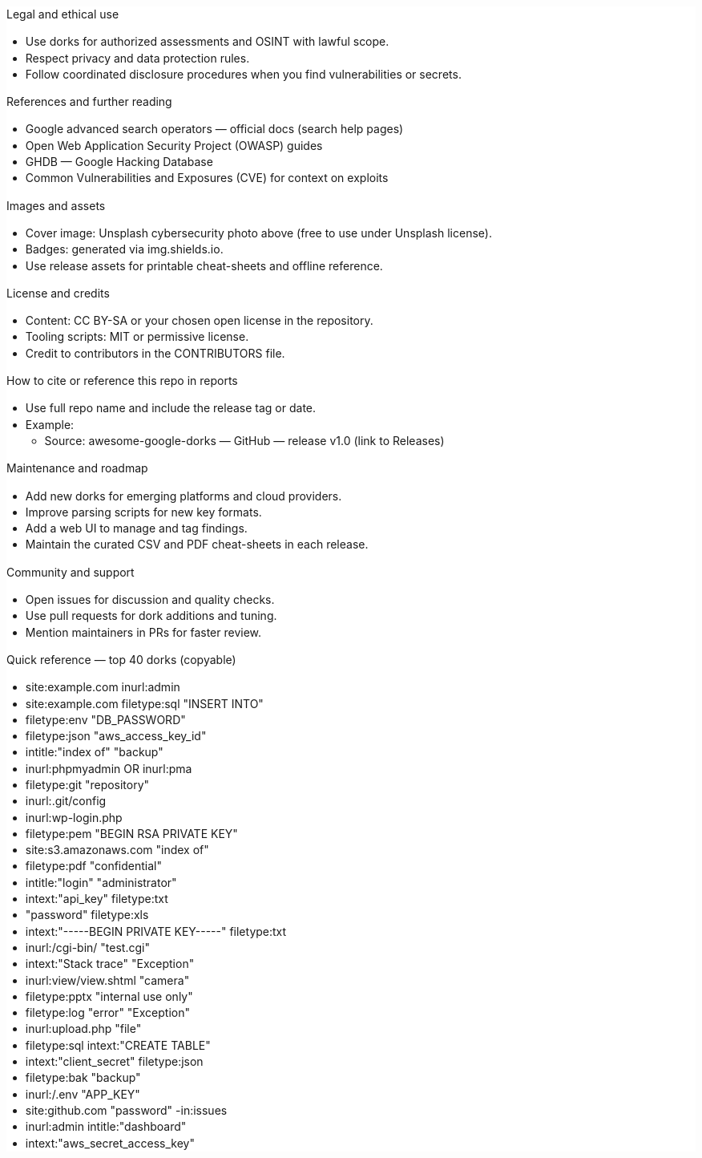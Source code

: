 Legal and ethical use
- Use dorks for authorized assessments and OSINT with lawful scope.
- Respect privacy and data protection rules.
- Follow coordinated disclosure procedures when you find vulnerabilities or secrets.

References and further reading
- Google advanced search operators — official docs (search help pages)
- Open Web Application Security Project (OWASP) guides
- GHDB — Google Hacking Database
- Common Vulnerabilities and Exposures (CVE) for context on exploits

Images and assets
- Cover image: Unsplash cybersecurity photo above (free to use under Unsplash license).
- Badges: generated via img.shields.io.
- Use release assets for printable cheat-sheets and offline reference.

License and credits
- Content: CC BY-SA or your chosen open license in the repository.
- Tooling scripts: MIT or permissive license.
- Credit to contributors in the CONTRIBUTORS file.

How to cite or reference this repo in reports
- Use full repo name and include the release tag or date.
- Example:
  - Source: awesome-google-dorks — GitHub — release v1.0 (link to Releases)

Maintenance and roadmap
- Add new dorks for emerging platforms and cloud providers.
- Improve parsing scripts for new key formats.
- Add a web UI to manage and tag findings.
- Maintain the curated CSV and PDF cheat-sheets in each release.

Community and support
- Open issues for discussion and quality checks.
- Use pull requests for dork additions and tuning.
- Mention maintainers in PRs for faster review.

Quick reference — top 40 dorks (copyable)
- site:example.com inurl:admin
- site:example.com filetype:sql "INSERT INTO"
- filetype:env "DB_PASSWORD"
- filetype:json "aws_access_key_id"
- intitle:"index of" "backup"
- inurl:phpmyadmin OR inurl:pma
- filetype:git "repository"
- inurl:.git/config
- inurl:wp-login.php
- filetype:pem "BEGIN RSA PRIVATE KEY"
- site:s3.amazonaws.com "index of"
- filetype:pdf "confidential"
- intitle:"login" "administrator"
- intext:"api_key" filetype:txt
- "password" filetype:xls
- intext:"-----BEGIN PRIVATE KEY-----" filetype:txt
- inurl:/cgi-bin/ "test.cgi"
- intext:"Stack trace" "Exception"
- inurl:view/view.shtml "camera"
- filetype:pptx "internal use only"
- filetype:log "error" "Exception"
- inurl:upload.php "file"
- filetype:sql intext:"CREATE TABLE"
- intext:"client_secret" filetype:json
- filetype:bak "backup"
- inurl:/.env "APP_KEY"
- site:github.com "password" -in:issues
- inurl:admin intitle:"dashboard"
- intext:"aws_secret_access_key"